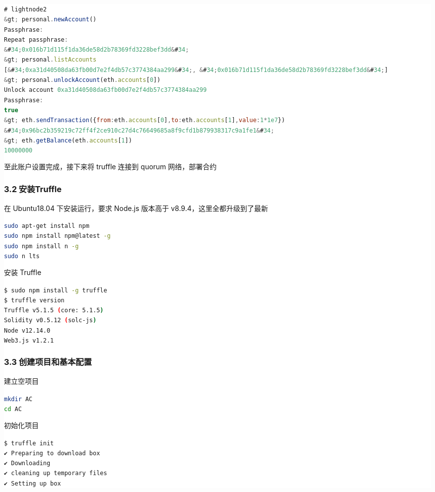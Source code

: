 ```js
# lightnode2
&gt; personal.newAccount()
Passphrase: 
Repeat passphrase: 
&#34;0x016b71d115f1da36de58d2b78369fd3228bef3dd&#34;
&gt; personal.listAccounts
[&#34;0xa31d40508da63fb00d7e2f4db57c3774384aa299&#34;, &#34;0x016b71d115f1da36de58d2b78369fd3228bef3dd&#34;]
&gt; personal.unlockAccount(eth.accounts[0])
Unlock account 0xa31d40508da63fb00d7e2f4db57c3774384aa299
Passphrase: 
true
&gt; eth.sendTransaction({from:eth.accounts[0],to:eth.accounts[1],value:1*1e7})
&#34;0x96bc2b359219c72ff4f2ce910c27d4c76649685a8f9cfd1b879938317c9a1fe1&#34;
&gt; eth.getBalance(eth.accounts[1])
10000000
```

至此账户设置完成，接下来将 truffle 连接到 quorum 网络，部署合约

### 3.2 安装Truffle

在 Ubuntu18.04 下安装运行，要求 Node.js 版本高于 v8.9.4，这里全都升级到了最新

```bash
sudo apt-get install npm
sudo npm install npm@latest -g
sudo npm install n -g
sudo n lts
```

安装 Truffle

```bash
$ sudo npm install -g truffle
$ truffle version
Truffle v5.1.5 (core: 5.1.5)
Solidity v0.5.12 (solc-js)
Node v12.14.0
Web3.js v1.2.1
```

### 3.3 创建项目和基本配置

建立空项目

```bash
mkdir AC
cd AC
```

初始化项目

```bash
$ truffle init
✔ Preparing to download box
✔ Downloading
✔ cleaning up temporary files
✔ Setting up box
```
